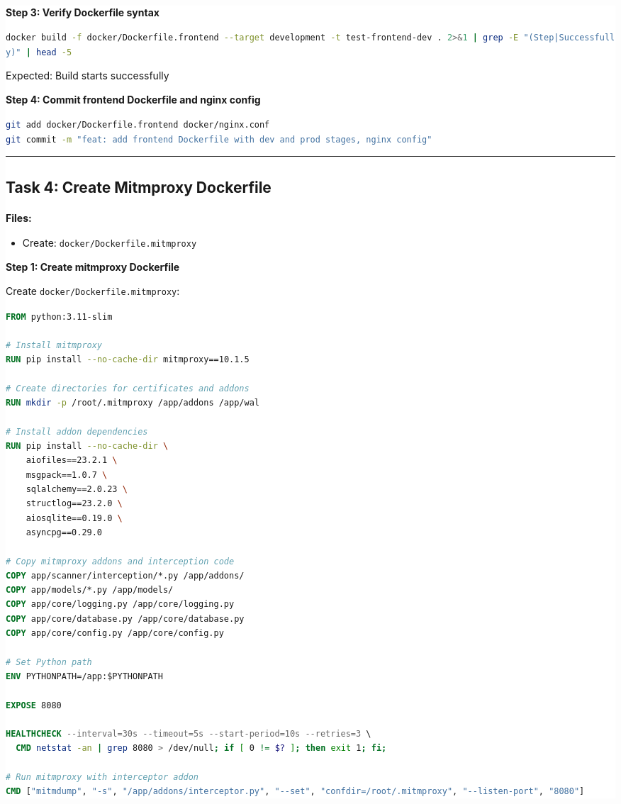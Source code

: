 **Step 3: Verify Dockerfile syntax**

```bash
docker build -f docker/Dockerfile.frontend --target development -t test-frontend-dev . 2>&1 | grep -E "(Step|Successfully)" | head -5
```

Expected: Build starts successfully

**Step 4: Commit frontend Dockerfile and nginx config**

```bash
git add docker/Dockerfile.frontend docker/nginx.conf
git commit -m "feat: add frontend Dockerfile with dev and prod stages, nginx config"
```

---

## Task 4: Create Mitmproxy Dockerfile

**Files:**
- Create: `docker/Dockerfile.mitmproxy`

**Step 1: Create mitmproxy Dockerfile**

Create `docker/Dockerfile.mitmproxy`:

```dockerfile
FROM python:3.11-slim

# Install mitmproxy
RUN pip install --no-cache-dir mitmproxy==10.1.5

# Create directories for certificates and addons
RUN mkdir -p /root/.mitmproxy /app/addons /app/wal

# Install addon dependencies
RUN pip install --no-cache-dir \
    aiofiles==23.2.1 \
    msgpack==1.0.7 \
    sqlalchemy==2.0.23 \
    structlog==23.2.0 \
    aiosqlite==0.19.0 \
    asyncpg==0.29.0

# Copy mitmproxy addons and interception code
COPY app/scanner/interception/*.py /app/addons/
COPY app/models/*.py /app/models/
COPY app/core/logging.py /app/core/logging.py
COPY app/core/database.py /app/core/database.py
COPY app/core/config.py /app/core/config.py

# Set Python path
ENV PYTHONPATH=/app:$PYTHONPATH

EXPOSE 8080

HEALTHCHECK --interval=30s --timeout=5s --start-period=10s --retries=3 \
  CMD netstat -an | grep 8080 > /dev/null; if [ 0 != $? ]; then exit 1; fi;

# Run mitmproxy with interceptor addon
CMD ["mitmdump", "-s", "/app/addons/interceptor.py", "--set", "confdir=/root/.mitmproxy", "--listen-port", "8080"]
```
